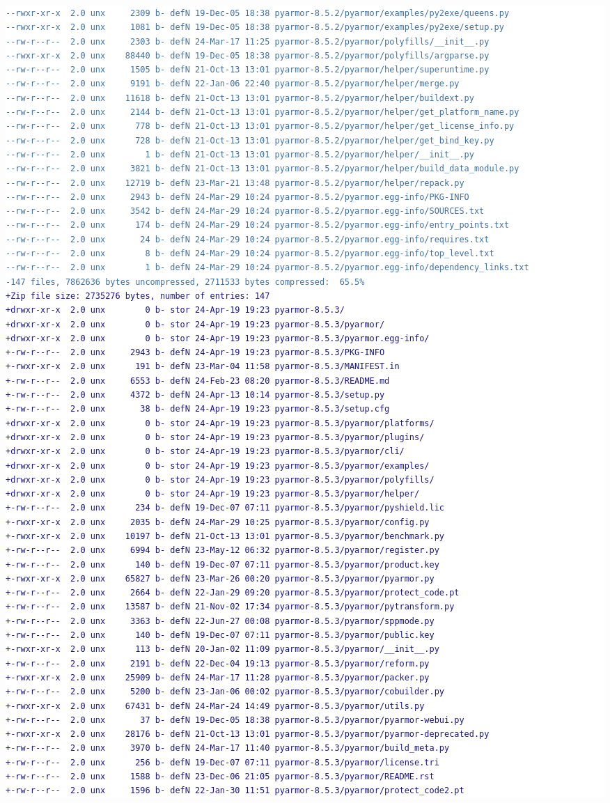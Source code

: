 ```diff
--rwxr-xr-x  2.0 unx     2309 b- defN 19-Dec-05 18:38 pyarmor-8.5.2/pyarmor/examples/py2exe/queens.py
--rwxr-xr-x  2.0 unx     1081 b- defN 19-Dec-05 18:38 pyarmor-8.5.2/pyarmor/examples/py2exe/setup.py
--rw-r--r--  2.0 unx     2303 b- defN 24-Mar-17 11:25 pyarmor-8.5.2/pyarmor/polyfills/__init__.py
--rwxr-xr-x  2.0 unx    88440 b- defN 19-Dec-05 18:38 pyarmor-8.5.2/pyarmor/polyfills/argparse.py
--rw-r--r--  2.0 unx     1505 b- defN 21-Oct-13 13:01 pyarmor-8.5.2/pyarmor/helper/superuntime.py
--rw-r--r--  2.0 unx     9191 b- defN 22-Jan-06 22:40 pyarmor-8.5.2/pyarmor/helper/merge.py
--rw-r--r--  2.0 unx    11618 b- defN 21-Oct-13 13:01 pyarmor-8.5.2/pyarmor/helper/buildext.py
--rw-r--r--  2.0 unx     2144 b- defN 21-Oct-13 13:01 pyarmor-8.5.2/pyarmor/helper/get_platform_name.py
--rw-r--r--  2.0 unx      778 b- defN 21-Oct-13 13:01 pyarmor-8.5.2/pyarmor/helper/get_license_info.py
--rw-r--r--  2.0 unx      728 b- defN 21-Oct-13 13:01 pyarmor-8.5.2/pyarmor/helper/get_bind_key.py
--rw-r--r--  2.0 unx        1 b- defN 21-Oct-13 13:01 pyarmor-8.5.2/pyarmor/helper/__init__.py
--rw-r--r--  2.0 unx     3821 b- defN 21-Oct-13 13:01 pyarmor-8.5.2/pyarmor/helper/build_data_module.py
--rw-r--r--  2.0 unx    12719 b- defN 23-Mar-21 13:48 pyarmor-8.5.2/pyarmor/helper/repack.py
--rw-r--r--  2.0 unx     2943 b- defN 24-Mar-29 10:24 pyarmor-8.5.2/pyarmor.egg-info/PKG-INFO
--rw-r--r--  2.0 unx     3542 b- defN 24-Mar-29 10:24 pyarmor-8.5.2/pyarmor.egg-info/SOURCES.txt
--rw-r--r--  2.0 unx      174 b- defN 24-Mar-29 10:24 pyarmor-8.5.2/pyarmor.egg-info/entry_points.txt
--rw-r--r--  2.0 unx       24 b- defN 24-Mar-29 10:24 pyarmor-8.5.2/pyarmor.egg-info/requires.txt
--rw-r--r--  2.0 unx        8 b- defN 24-Mar-29 10:24 pyarmor-8.5.2/pyarmor.egg-info/top_level.txt
--rw-r--r--  2.0 unx        1 b- defN 24-Mar-29 10:24 pyarmor-8.5.2/pyarmor.egg-info/dependency_links.txt
-147 files, 7862636 bytes uncompressed, 2711533 bytes compressed:  65.5%
+Zip file size: 2735276 bytes, number of entries: 147
+drwxr-xr-x  2.0 unx        0 b- stor 24-Apr-19 19:23 pyarmor-8.5.3/
+drwxr-xr-x  2.0 unx        0 b- stor 24-Apr-19 19:23 pyarmor-8.5.3/pyarmor/
+drwxr-xr-x  2.0 unx        0 b- stor 24-Apr-19 19:23 pyarmor-8.5.3/pyarmor.egg-info/
+-rw-r--r--  2.0 unx     2943 b- defN 24-Apr-19 19:23 pyarmor-8.5.3/PKG-INFO
+-rwxr-xr-x  2.0 unx      191 b- defN 23-Mar-04 11:58 pyarmor-8.5.3/MANIFEST.in
+-rw-r--r--  2.0 unx     6553 b- defN 24-Feb-23 08:20 pyarmor-8.5.3/README.md
+-rw-r--r--  2.0 unx     4372 b- defN 24-Apr-13 10:14 pyarmor-8.5.3/setup.py
+-rw-r--r--  2.0 unx       38 b- defN 24-Apr-19 19:23 pyarmor-8.5.3/setup.cfg
+drwxr-xr-x  2.0 unx        0 b- stor 24-Apr-19 19:23 pyarmor-8.5.3/pyarmor/platforms/
+drwxr-xr-x  2.0 unx        0 b- stor 24-Apr-19 19:23 pyarmor-8.5.3/pyarmor/plugins/
+drwxr-xr-x  2.0 unx        0 b- stor 24-Apr-19 19:23 pyarmor-8.5.3/pyarmor/cli/
+drwxr-xr-x  2.0 unx        0 b- stor 24-Apr-19 19:23 pyarmor-8.5.3/pyarmor/examples/
+drwxr-xr-x  2.0 unx        0 b- stor 24-Apr-19 19:23 pyarmor-8.5.3/pyarmor/polyfills/
+drwxr-xr-x  2.0 unx        0 b- stor 24-Apr-19 19:23 pyarmor-8.5.3/pyarmor/helper/
+-rw-r--r--  2.0 unx      234 b- defN 19-Dec-07 07:11 pyarmor-8.5.3/pyarmor/pyshield.lic
+-rwxr-xr-x  2.0 unx     2035 b- defN 24-Mar-29 10:25 pyarmor-8.5.3/pyarmor/config.py
+-rwxr-xr-x  2.0 unx    10197 b- defN 21-Oct-13 13:01 pyarmor-8.5.3/pyarmor/benchmark.py
+-rw-r--r--  2.0 unx     6994 b- defN 23-May-12 06:32 pyarmor-8.5.3/pyarmor/register.py
+-rw-r--r--  2.0 unx      140 b- defN 19-Dec-07 07:11 pyarmor-8.5.3/pyarmor/product.key
+-rwxr-xr-x  2.0 unx    65827 b- defN 23-Mar-26 00:20 pyarmor-8.5.3/pyarmor/pyarmor.py
+-rw-r--r--  2.0 unx     2664 b- defN 22-Jan-29 09:20 pyarmor-8.5.3/pyarmor/protect_code.pt
+-rw-r--r--  2.0 unx    13587 b- defN 21-Nov-02 17:34 pyarmor-8.5.3/pyarmor/pytransform.py
+-rw-r--r--  2.0 unx     3363 b- defN 22-Jun-27 00:08 pyarmor-8.5.3/pyarmor/sppmode.py
+-rw-r--r--  2.0 unx      140 b- defN 19-Dec-07 07:11 pyarmor-8.5.3/pyarmor/public.key
+-rwxr-xr-x  2.0 unx      113 b- defN 20-Jan-02 11:09 pyarmor-8.5.3/pyarmor/__init__.py
+-rw-r--r--  2.0 unx     2191 b- defN 22-Dec-04 19:13 pyarmor-8.5.3/pyarmor/reform.py
+-rwxr-xr-x  2.0 unx    25909 b- defN 24-Mar-17 11:28 pyarmor-8.5.3/pyarmor/packer.py
+-rw-r--r--  2.0 unx     5200 b- defN 23-Jan-06 00:02 pyarmor-8.5.3/pyarmor/cobuilder.py
+-rwxr-xr-x  2.0 unx    67431 b- defN 24-Mar-24 14:49 pyarmor-8.5.3/pyarmor/utils.py
+-rw-r--r--  2.0 unx       37 b- defN 19-Dec-05 18:38 pyarmor-8.5.3/pyarmor/pyarmor-webui.py
+-rwxr-xr-x  2.0 unx    28176 b- defN 21-Oct-13 13:01 pyarmor-8.5.3/pyarmor/pyarmor-deprecated.py
+-rw-r--r--  2.0 unx     3970 b- defN 24-Mar-17 11:40 pyarmor-8.5.3/pyarmor/build_meta.py
+-rw-r--r--  2.0 unx      256 b- defN 19-Dec-07 07:11 pyarmor-8.5.3/pyarmor/license.tri
+-rw-r--r--  2.0 unx     1588 b- defN 23-Dec-06 21:05 pyarmor-8.5.3/pyarmor/README.rst
+-rw-r--r--  2.0 unx     1596 b- defN 22-Jan-30 11:51 pyarmor-8.5.3/pyarmor/protect_code2.pt
```